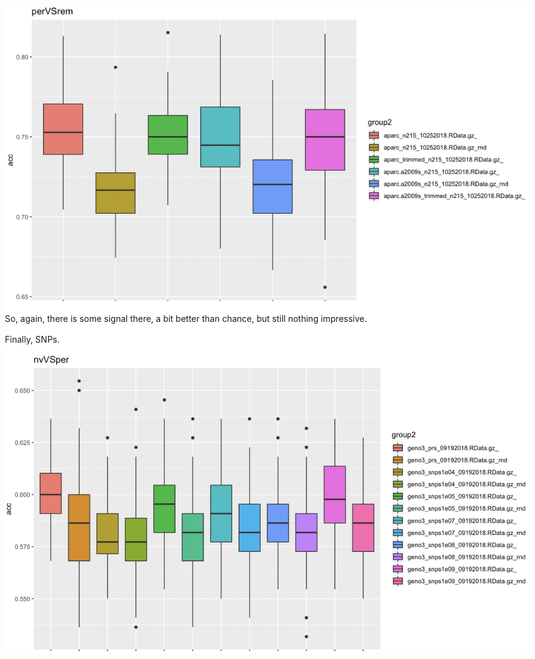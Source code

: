 ![](2018-10-29-13-21-09.png)

So, again, there is some signal there, a bit better than chance, but still
nothing impressive.

Finally, SNPs. 

![](2018-10-29-13-24-00.png)
